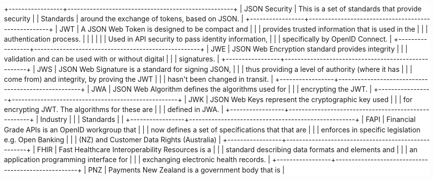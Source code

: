 +-----------------+----------------------------------------------------+
| JSON Security   | This is a set of standards that provide security   |
| Standards       | around the exchange of tokens, based on JSON.      |
+-----------------+----------------------------------------------------+
| JWT             | A JSON Web Token is designed to be compact and     |
|                 | provides trusted information that is used in the   |
|                 | authentication process.                            |
|                 |                                                    |
|                 | Used in API security to pass identity information, |
|                 | specifically by OpenID Connect.                    |
+-----------------+----------------------------------------------------+
| JWE             | JSON Web Encryption standard provides integrity    |
|                 | validation and can be used with or without digital |
|                 | signatures.                                        |
+-----------------+----------------------------------------------------+
| JWS             | JSON Web Signature is a standard for signing JSON, |
|                 | thus providing a level of authority (where it has  |
|                 | come from) and integrity, by proving the JWT       |
|                 | hasn't been changed in transit.                    |
+-----------------+----------------------------------------------------+
| JWA             | JSON Web Algorithm defines the algorithms used for |
|                 | encrypting the JWT.                                |
+-----------------+----------------------------------------------------+
| JWK             | JSON Web Keys represent the cryptographic key used |
|                 | for encrypting JWT. The algorithms for these are   |
|                 | defined in JWA.                                    |
+-----------------+----------------------------------------------------+
| Industry        |                                                    |
| Standards       |                                                    |
+-----------------+----------------------------------------------------+
| FAPI            | Financial Grade APIs is an OpenID workgroup that   |
|                 | now defines a set of specifications that that are  |
|                 | enforces in specific legislation e.g. Open Banking |
|                 | (NZ) and Customer Data Rights (Australia)          |
+-----------------+----------------------------------------------------+
| FHIR            | Fast Healthcare Interoperability Resources is a    |
|                 | standard describing data formats and elements and  |
|                 | an application programming interface for           |
|                 | exchanging electronic health records.              |
+-----------------+----------------------------------------------------+
| PNZ             | Payments New Zealand is a government body that is  |